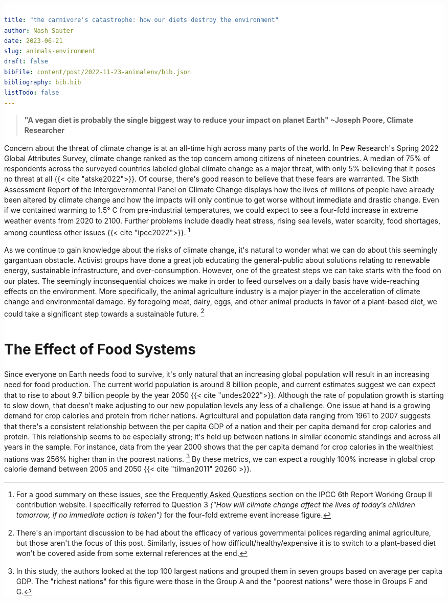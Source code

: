 ```yaml
---
title: "the carnivore's catastrophe: how our diets destroy the environment"
author: Nash Sauter
date: 2023-06-21
slug: animals-environment
draft: false
bibFile: content/post/2022-11-23-animalenv/bib.json
bibliography: bib.bib
listTodo: false
---
```


> **"A vegan diet is probably the single biggest way to reduce your impact on planet Earth" ~Joseph Poore, Climate Researcher**

Concern about the threat of climate change is at an all-time high across many parts of the world. In Pew Research's Spring 2022 Global Attributes Survey, climate change ranked as the top concern among citizens of nineteen countries. A median of 75% of respondents across the surveyed countries labeled global climate change as a major threat, with only 5% believing that it poses no threat at all {{< cite "atske2022">}}.
Of course, there's good reason to believe that these fears are warranted. The Sixth Assessment Report of the Intergovernmental Panel on Climate Change displays how the lives of millions of people have already been altered by climate change and how the impacts will only continue to get worse without immediate and drastic change.
Even if we contained warming to 1.5° C from pre-industrial temperatures, we could expect to see a four-fold increase in extreme weather events from 2020 to 2100.
Further problems include deadly heat stress, rising sea levels, water scarcity, food shortages, among countless other issues {{< cite "ipcc2022">}}. [^IPCC]

As we continue to gain knowledge about the risks of climate change, it's natural to wonder what we can do about this seemingly gargantuan obstacle.
Activist groups have done a great job educating the general-public about solutions relating to renewable energy, sustainable infrastructure, and over-consumption. However, one of the greatest steps we can take starts with the food on our plates. The seemingly inconsequential choices we make in order to feed ourselves on a daily basis have wide-reaching effects on the environment.
More specifically, the animal agriculture industry is a major player in the acceleration of climate change and environmental damage. By foregoing meat, dairy, eggs, and other animal products in favor of a plant-based diet, we could take a significant step towards a sustainable future. [^Target]

# The Effect of Food Systems

Since everyone on Earth needs food to survive, it's only natural that an increasing global population will result in an increasing need for food production.
The current world population is around 8 billion people, and current estimates suggest we can expect that to rise to about 9.7 billion people by the year 2050 {{< cite "undes2022">}}. Although the rate of population growth is starting to slow down, that doesn't make adjusting to our new population levels any less of a challenge.
One issue at hand is a growing demand for crop calories and protein from richer nations. Agricultural and population data ranging from 1961 to 2007 suggests that there's a consistent relationship between the per capita GDP of a nation and their per capita demand for crop calories and protein.
This relationship seems to be especially strong; it's held up between nations in similar economic standings and across all years in the sample. For instance, data from the year 2000 shows that the per capita demand for crop calories in the wealthiest nations was 256% higher than in the poorest nations. [^Tilman]
By these metrics, we can expect a roughly 100% increase in global crop calorie demand between 2005 and 2050 {{< cite "tilman2011" 20260 >}}.


[^IPCC]: For a good summary on these issues, see the [Frequently Asked Questions](https://www.ipcc.ch/report/ar6/wg2/about/frequently-asked-questions) section on the IPCC 6th Report Working Group II contribution website. I specifically referred to Question 3 *("How will climate change affect the lives of today’s children tomorrow, if no immediate action is taken")* for the four-fold extreme event increase figure.
[^Target]: There's an important discussion to be had about the efficacy of various governmental polices regarding animal agriculture, but those aren't the focus of this post. Similarly, issues of how difficult/healthy/expensive it is to switch to a plant-based diet won't be covered aside from some external references at the end.
[^Tilman]: In this study, the authors looked at the top 100 largest nations and grouped them in seven groups based on average per capita GDP. The "richest nations" for this figure were those in the Group A and the "poorest nations" were those in Groups F and G.
[^Eutro]: Eutrophication is a process which results from a heavy increase of nutrients into estuaries and coastal waters. This results in ocean acidification, which can kill fish and other sea life {{< cite "noaa21">}}.
[^Lettuce]: As an interesting side note, an entirely locally-sourced diet might not even be the best way to reduce transportation emissions.
[^Slaughterhouse]: Slaughterhouses also create significant harm to surrounding environments and the health of residents that live nearby.